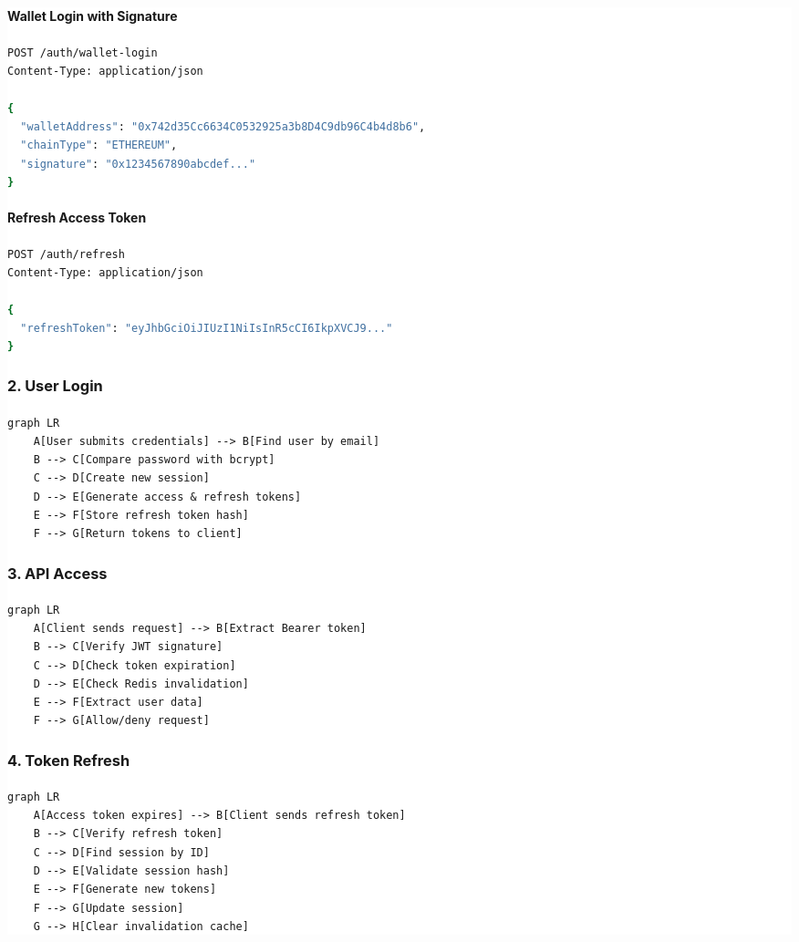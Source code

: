 #### **Wallet Login with Signature**
```bash
POST /auth/wallet-login
Content-Type: application/json

{
  "walletAddress": "0x742d35Cc6634C0532925a3b8D4C9db96C4b4d8b6",
  "chainType": "ETHEREUM",
  "signature": "0x1234567890abcdef..."
}
```

#### **Refresh Access Token**
```bash
POST /auth/refresh
Content-Type: application/json

{
  "refreshToken": "eyJhbGciOiJIUzI1NiIsInR5cCI6IkpXVCJ9..."
}
```

### **2. User Login**
```mermaid
graph LR
    A[User submits credentials] --> B[Find user by email]
    B --> C[Compare password with bcrypt]
    C --> D[Create new session]
    D --> E[Generate access & refresh tokens]
    E --> F[Store refresh token hash]
    F --> G[Return tokens to client]
```

### **3. API Access**
```mermaid
graph LR
    A[Client sends request] --> B[Extract Bearer token]
    B --> C[Verify JWT signature]
    C --> D[Check token expiration]
    D --> E[Check Redis invalidation]
    E --> F[Extract user data]
    F --> G[Allow/deny request]
```

### **4. Token Refresh**
```mermaid
graph LR
    A[Access token expires] --> B[Client sends refresh token]
    B --> C[Verify refresh token]
    C --> D[Find session by ID]
    D --> E[Validate session hash]
    E --> F[Generate new tokens]
    F --> G[Update session]
    G --> H[Clear invalidation cache]
```
